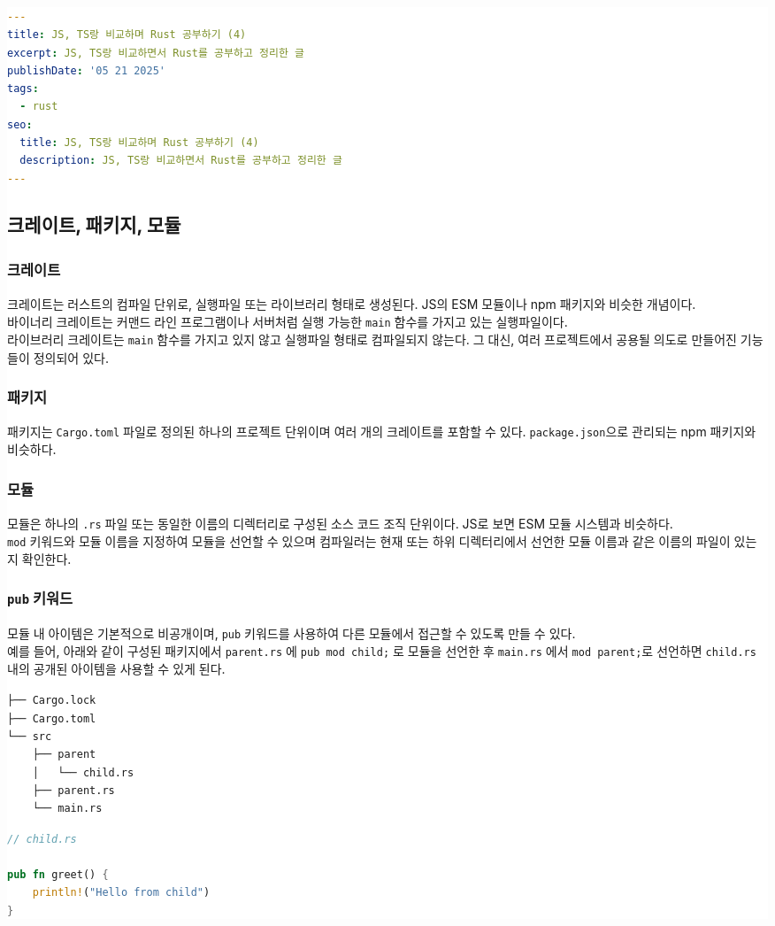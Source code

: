 ```yaml
---
title: JS, TS랑 비교하며 Rust 공부하기 (4)
excerpt: JS, TS랑 비교하면서 Rust를 공부하고 정리한 글
publishDate: '05 21 2025'
tags:
  - rust
seo:
  title: JS, TS랑 비교하며 Rust 공부하기 (4)
  description: JS, TS랑 비교하면서 Rust를 공부하고 정리한 글
---
```


## 크레이트, 패키지, 모듈

### 크레이트

크레이트는 러스트의 컴파일 단위로, 실행파일 또는 라이브러리 형태로 생성된다. JS의 ESM 모듈이나 npm 패키지와 비슷한 개념이다.  
바이너리 크레이트는 커맨드 라인 프로그램이나 서버처럼 실행 가능한 `main` 함수를 가지고 있는 실행파일이다.  
라이브러리 크레이트는 `main` 함수를 가지고 있지 않고 실행파일 형태로 컴파일되지 않는다. 그 대신, 여러 프로젝트에서 공용될 의도로 만들어진 기능들이 정의되어 있다.

### 패키지

패키지는 `Cargo.toml` 파일로 정의된 하나의 프로젝트 단위이며 여러 개의 크레이트를 포함할 수 있다. `package.json`으로 관리되는 npm 패키지와 비슷하다.

### 모듈

모듈은 하나의 `.rs` 파일 또는 동일한 이름의 디렉터리로 구성된 소스 코드 조직 단위이다. JS로 보면 ESM 모듈 시스템과 비슷하다.  
`mod` 키워드와 모듈 이름을 지정하여 모듈을 선언할 수 있으며 컴파일러는 현재 또는 하위 디렉터리에서 선언한 모듈 이름과 같은 이름의 파일이 있는지 확인한다.

### `pub` 키워드

모듈 내 아이템은 기본적으로 비공개이며, `pub` 키워드를 사용하여 다른 모듈에서 접근할 수 있도록 만들 수 있다.  
예를 들어, 아래와 같이 구성된 패키지에서 `parent.rs` 에 `pub mod child;` 로 모듈을 선언한 후 `main.rs` 에서 `mod parent;`로 선언하면 `child.rs` 내의 공개된 아이템을 사용할 수 있게 된다.

```bash
├── Cargo.lock
├── Cargo.toml
└── src
    ├── parent
    │   └── child.rs
    ├── parent.rs
    └── main.rs
```

```rust
// child.rs

pub fn greet() {
    println!("Hello from child")
}
```
